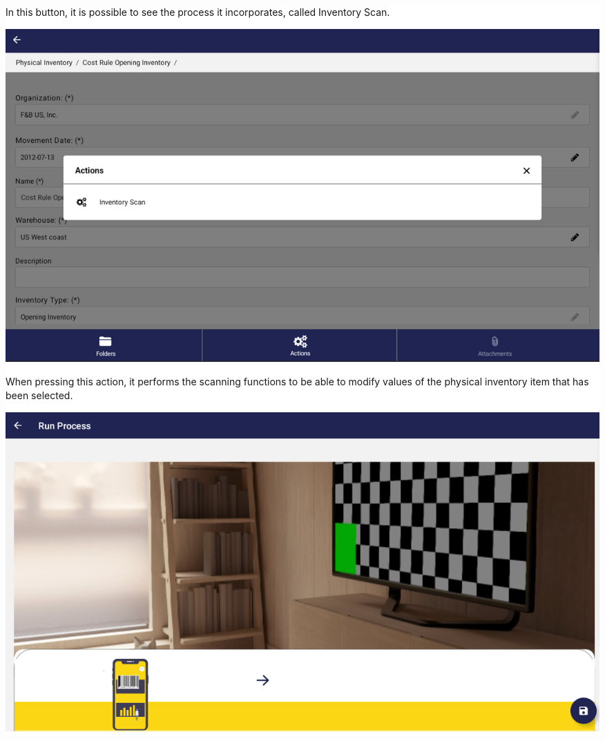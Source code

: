 In this button, it is possible to see the process it incorporates, called Inventory Scan.

 ![](../../../../assets/developer-guide/etendo-classic/bundles/ActionsInventoryScan.png)

 When pressing this action, it performs the scanning functions to be able to modify values of the physical inventory item that has been selected.
 
 ![](../../../../assets/developer-guide/etendo-classic/bundles/CameraScanner.png) 
